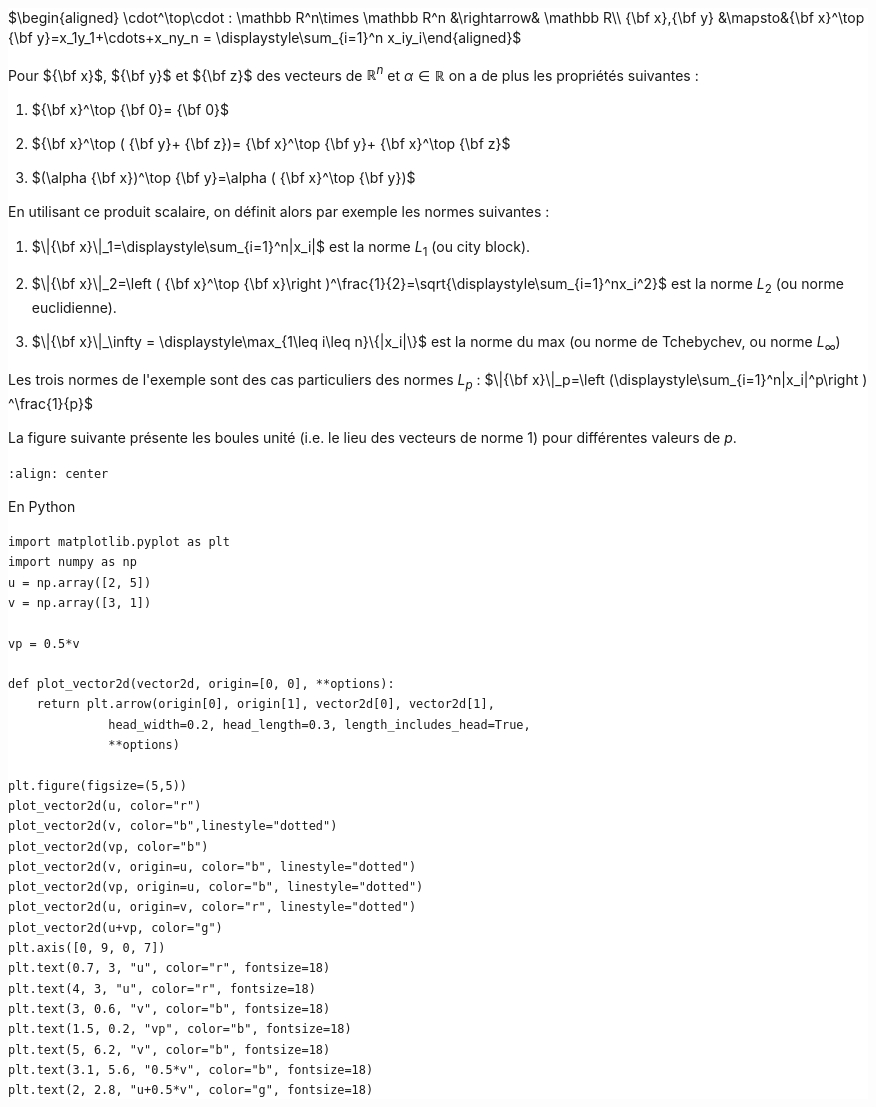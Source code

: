 $\begin{aligned}
\cdot^\top\cdot : \mathbb R^n\times \mathbb R^n &\rightarrow& \mathbb R\\
{\bf x},{\bf y} &\mapsto&{\bf x}^\top  {\bf y}=x_1y_1+\cdots+x_ny_n = \displaystyle\sum_{i=1}^n x_iy_i\end{aligned}$

Pour ${\bf x}$, ${\bf y}$ et ${\bf z}$ des vecteurs de $\mathbb R^n$ et
$\alpha\in\mathbb R$ on a de plus les propriétés suivantes :

1.  ${\bf x}^\top  {\bf 0}= {\bf 0}$

2.  ${\bf x}^\top ( {\bf y}+ {\bf z})= {\bf x}^\top  {\bf y}+ {\bf x}^\top  {\bf z}$

3.  $(\alpha  {\bf x})^\top  {\bf y}=\alpha ( {\bf x}^\top  {\bf y})$

En utilisant ce produit scalaire, on définit alors par exemple les normes suivantes :
1. $\|{\bf x}\|_1=\displaystyle\sum_{i=1}^n|x_i|$ est la norme $L_1$ (ou city block).
```{index} Norme;L1
```
2.  $\|{\bf x}\|_2=\left ( {\bf x}^\top {\bf x}\right )^\frac{1}{2}=\sqrt{\displaystyle\sum_{i=1}^nx_i^2}$ est la norme $L_2$ (ou norme euclidienne).
```{index} Norme;euclidienne
```
3. $\|{\bf x}\|_\infty = \displaystyle\max_{1\leq i\leq n}\{|x_i|\}$ est la norme du max (ou norme de Tchebychev, ou norme $L_\infty$)
```{index} Norme;Tchebychev
```

Les trois normes de l'exemple sont des cas particuliers des normes 
$L_p$ : $\|{\bf x}\|_p=\left (\displaystyle\sum_{i=1}^n|x_i|^p\right ) ^\frac{1}{p}$
```{index} Norme;Lp
```

La figure suivante présente les boules unité (i.e. le lieu des vecteurs de norme 1) pour différentes valeurs de $p$.

```{image} ./images/norme.png
:align: center
```

En Python

```{code-cell} ipython3
import matplotlib.pyplot as plt
import numpy as np
u = np.array([2, 5])
v = np.array([3, 1])

vp = 0.5*v

def plot_vector2d(vector2d, origin=[0, 0], **options):
    return plt.arrow(origin[0], origin[1], vector2d[0], vector2d[1],
              head_width=0.2, head_length=0.3, length_includes_head=True,
              **options)

plt.figure(figsize=(5,5))
plot_vector2d(u, color="r")
plot_vector2d(v, color="b",linestyle="dotted")
plot_vector2d(vp, color="b")
plot_vector2d(v, origin=u, color="b", linestyle="dotted")
plot_vector2d(vp, origin=u, color="b", linestyle="dotted")
plot_vector2d(u, origin=v, color="r", linestyle="dotted")
plot_vector2d(u+vp, color="g")
plt.axis([0, 9, 0, 7])
plt.text(0.7, 3, "u", color="r", fontsize=18)
plt.text(4, 3, "u", color="r", fontsize=18)
plt.text(3, 0.6, "v", color="b", fontsize=18)
plt.text(1.5, 0.2, "vp", color="b", fontsize=18)
plt.text(5, 6.2, "v", color="b", fontsize=18)
plt.text(3.1, 5.6, "0.5*v", color="b", fontsize=18)
plt.text(2, 2.8, "u+0.5*v", color="g", fontsize=18)
```